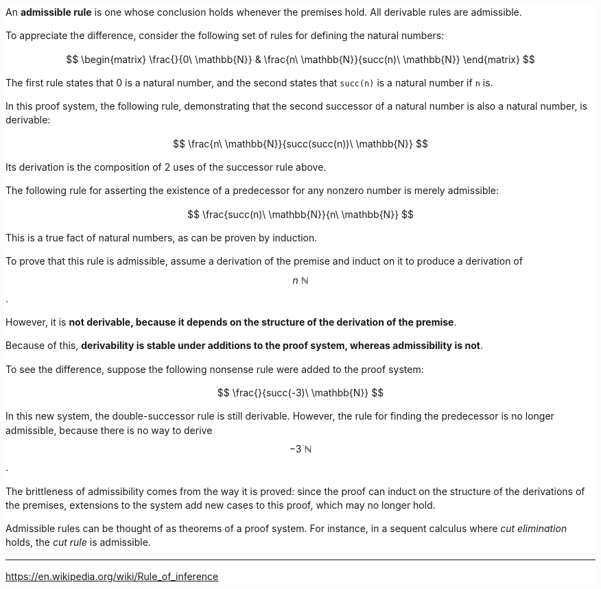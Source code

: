 An __admissible rule__ is one whose conclusion holds whenever the premises hold. All derivable rules are admissible.

To appreciate the difference, consider the following set of rules for defining the natural numbers:

$$
\begin{matrix}
\frac{}{0\ \mathbb{N}} &
\frac{n\ \mathbb{N}}{succ(n)\ \mathbb{N}}
\end{matrix}
$$

The first rule states that 0 is a natural number, and the second states that `succ(n)` is a natural number if `n` is.

In this proof system, the following rule, demonstrating that the second successor of a natural number is also a natural number, is derivable:

$$
\frac{n\ \mathbb{N}}{succ(succ(n))\ \mathbb{N}}
$$

Its derivation is the composition of 2 uses of the successor rule above.

The following rule for asserting the existence of a predecessor for any nonzero number is merely admissible:

$$
\frac{succ(n)\ \mathbb{N}}{n\ \mathbb{N}}
$$

This is a true fact of natural numbers, as can be proven by induction.

To prove that this rule is admissible, assume a derivation of the premise and induct on it to produce a derivation of $$n\ \mathbb{N}$$.

However, it is __not derivable, because it depends on the structure of the derivation of the premise__.

Because of this, __derivability is stable under additions to the proof system, whereas admissibility is not__.


To see the difference, suppose the following nonsense rule were added to the proof system:

$$
\frac{}{succ(-3)\ \mathbb{N}}
$$

In this new system, the double-successor rule is still derivable. However, the rule for finding the predecessor is no longer admissible, because there is no way to derive $$-3\ \mathbb{N}$$.

The brittleness of admissibility comes from the way it is proved: since the proof can induct on the structure of the derivations of the premises, extensions to the system add new cases to this proof, which may no longer hold.

Admissible rules can be thought of as theorems of a proof system. For instance, in a sequent calculus where _cut elimination_ holds, the _cut rule_ is admissible.


---

https://en.wikipedia.org/wiki/Rule_of_inference



